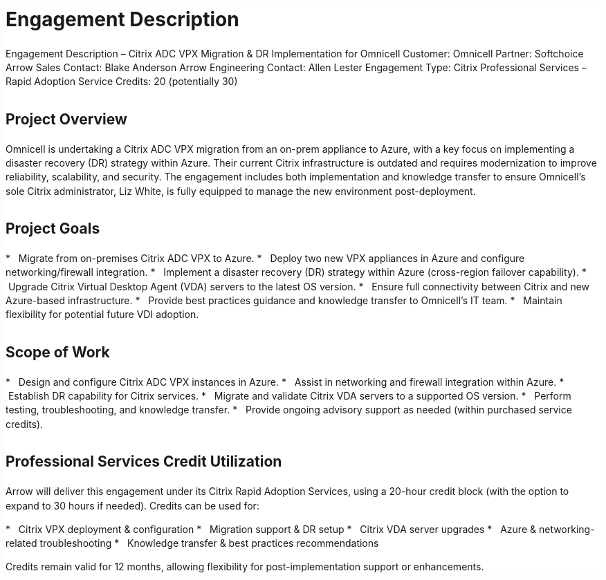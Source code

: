 
# **Engagement Description**

Engagement Description – Citrix ADC VPX Migration & DR Implementation for Omnicell
Customer: Omnicell
Partner: Softchoice
Arrow Sales Contact: Blake Anderson
Arrow Engineering Contact: Allen Lester
Engagement Type: Citrix Professional Services – Rapid Adoption
Service Credits: 20 (potentially 30)

## **Project Overview**

Omnicell is undertaking a Citrix ADC VPX migration from an on-prem appliance to Azure, with a key focus on implementing a disaster recovery (DR) strategy within Azure. Their current Citrix infrastructure is outdated and requires modernization to improve reliability, scalability, and security. The engagement includes both implementation and knowledge transfer to ensure Omnicell’s sole Citrix administrator, Liz White, is fully equipped to manage the new environment post-deployment.

## **Project Goals**

*   Migrate from on-premises Citrix ADC VPX to Azure.
*   Deploy two new VPX appliances in Azure and configure networking/firewall integration.
*   Implement a disaster recovery (DR) strategy within Azure (cross-region failover capability).
*   Upgrade Citrix Virtual Desktop Agent (VDA) servers to the latest OS version.
*   Ensure full connectivity between Citrix and new Azure-based infrastructure.
*   Provide best practices guidance and knowledge transfer to Omnicell’s IT team.
*   Maintain flexibility for potential future VDI adoption.

## **Scope of Work**

*   Design and configure Citrix ADC VPX instances in Azure.
*   Assist in networking and firewall integration within Azure.
*   Establish DR capability for Citrix services.
*   Migrate and validate Citrix VDA servers to a supported OS version.
*   Perform testing, troubleshooting, and knowledge transfer.
*   Provide ongoing advisory support as needed (within purchased service credits).

## **Professional Services Credit Utilization**

Arrow will deliver this engagement under its Citrix Rapid Adoption Services, using a 20-hour credit block (with the option to expand to 30 hours if needed). Credits can be used for:

*   Citrix VPX deployment & configuration
*   Migration support & DR setup
*   Citrix VDA server upgrades
*   Azure & networking-related troubleshooting
*   Knowledge transfer & best practices recommendations

Credits remain valid for 12 months, allowing flexibility for post-implementation support or enhancements.
